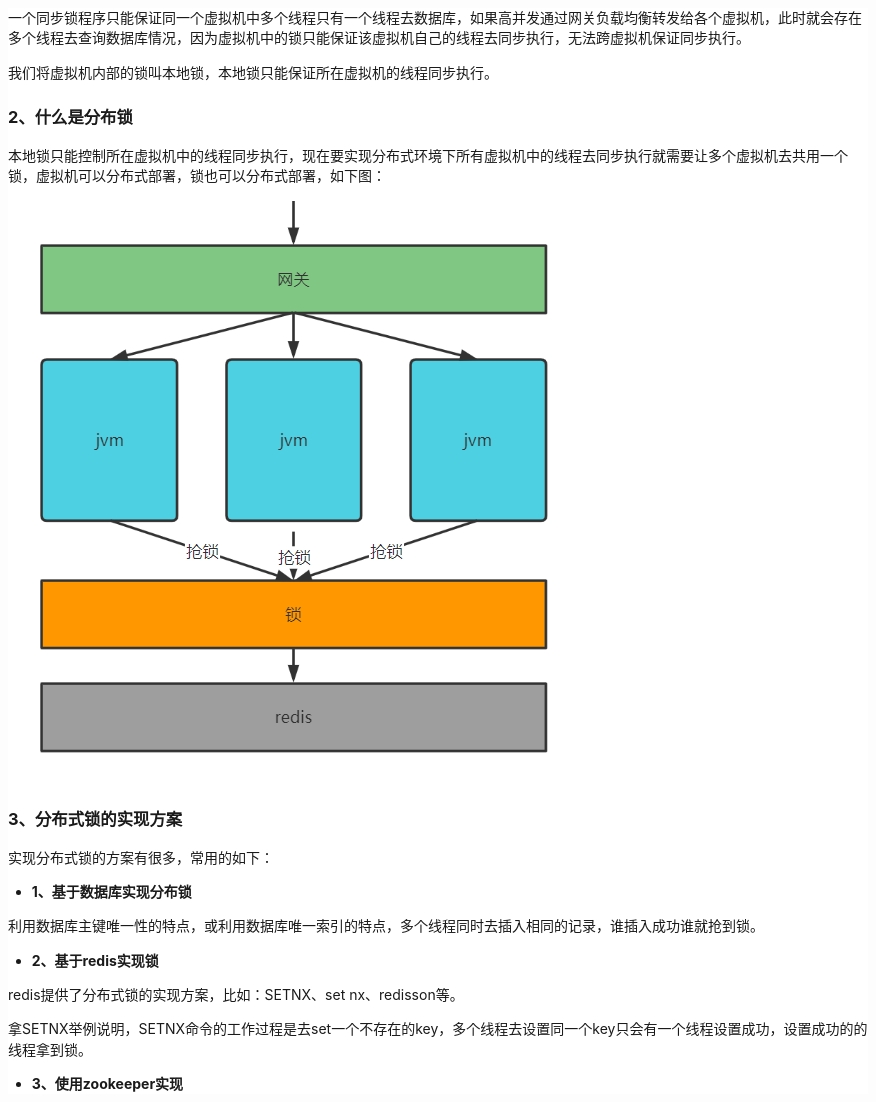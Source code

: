 一个同步锁程序只能保证同一个虚拟机中多个线程只有一个线程去数据库，如果高并发通过网关负载均衡转发给各个虚拟机，此时就会存在多个线程去查询数据库情况，因为虚拟机中的锁只能保证该虚拟机自己的线程去同步执行，无法跨虚拟机保证同步执行。

我们将虚拟机内部的锁叫本地锁，本地锁只能保证所在虚拟机的线程同步执行。

### 2、什么是分布锁

本地锁只能控制所在虚拟机中的线程同步执行，现在要实现分布式环境下所有虚拟机中的线程去同步执行就需要让多个虚拟机去共用一个锁，虚拟机可以分布式部署，锁也可以分布式部署，如下图：

![](/image/project/p14.png)

### 3、分布式锁的实现方案

实现分布式锁的方案有很多，常用的如下：

- **1、基于数据库实现分布锁**

利用数据库主键唯一性的特点，或利用数据库唯一索引的特点，多个线程同时去插入相同的记录，谁插入成功谁就抢到锁。

- **2、基于redis实现锁**

redis提供了分布式锁的实现方案，比如：SETNX、set nx、redisson等。

拿SETNX举例说明，SETNX命令的工作过程是去set一个不存在的key，多个线程去设置同一个key只会有一个线程设置成功，设置成功的的线程拿到锁。

- **3、使用zookeeper实现**
